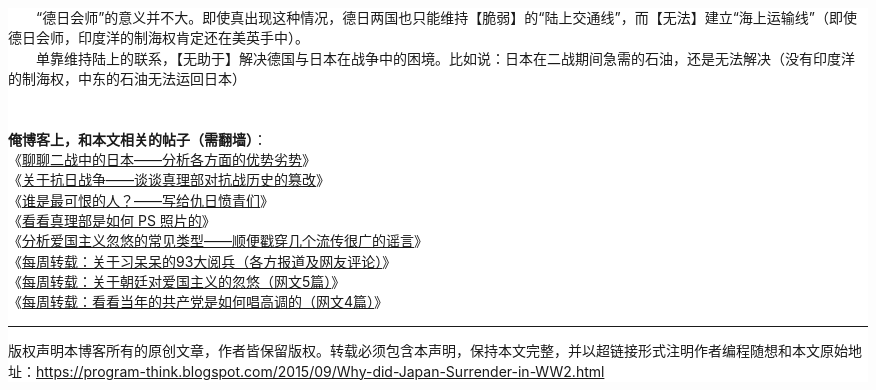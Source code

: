 　　“德日会师”的意义并不大。即使真出现这种情况，德日两国也只能维持【脆弱】的“陆上交通线”，而【无法】建立“海上运输线”（即使德日会师，印度洋的制海权肯定还在美英手中）。<br/>
　　单靠维持陆上的联系，【无助于】解决德国与日本在战争中的困境。比如说：日本在二战期间急需的石油，还是无法解决（没有印度洋的制海权，中东的石油无法运回日本）<br/>
<br/>
<br/>
<b>俺博客上，和本文相关的帖子（需翻墙）</b>：<br/>
《<a href="../../2015/09/Japan-in-WW2.md">聊聊二战中的日本——分析各方面的优势劣势</a>》<br/>
《<a href="../../2010/09/sino-japanese-war.md">关于抗日战争——谈谈真理部对抗战历史的篡改</a>》<br/>
《<a href="../../2011/03/ccp-vs-japanese.md">谁是最可恨的人？——写给仇日愤青们</a>》<br/>
《<a href="../../2010/09/censorship-of-images.md">看看真理部是如何 PS 照片的</a>》<br/>
《<a href="../../2014/03/propaganda-for-patriotism.md">分析爱国主义忽悠的常见类型——顺便戳穿几个流传很广的谣言</a>》<br/>
《<a href="../../2015/09/weekly-share-92.md">每周转载：关于习呆呆的93大阅兵（各方报道及网友评论）</a>》<br/>
《<a href="../../2012/09/weekly-share-22.md">每周转载：关于朝廷对爱国主义的忽悠（网文5篇）</a>》<br/>
《<a href="../../2012/04/weekly-share-1.md">每周转载：看看当年的共产党是如何唱高调的（网文4篇）</a>》
</div>


------------------------------------------------

版权声明本博客所有的原创文章，作者皆保留版权。转载必须包含本声明，保持本文完整，并以超链接形式注明作者编程随想和本文原始地址：https://program-think.blogspot.com/2015/09/Why-did-Japan-Surrender-in-WW2.html
